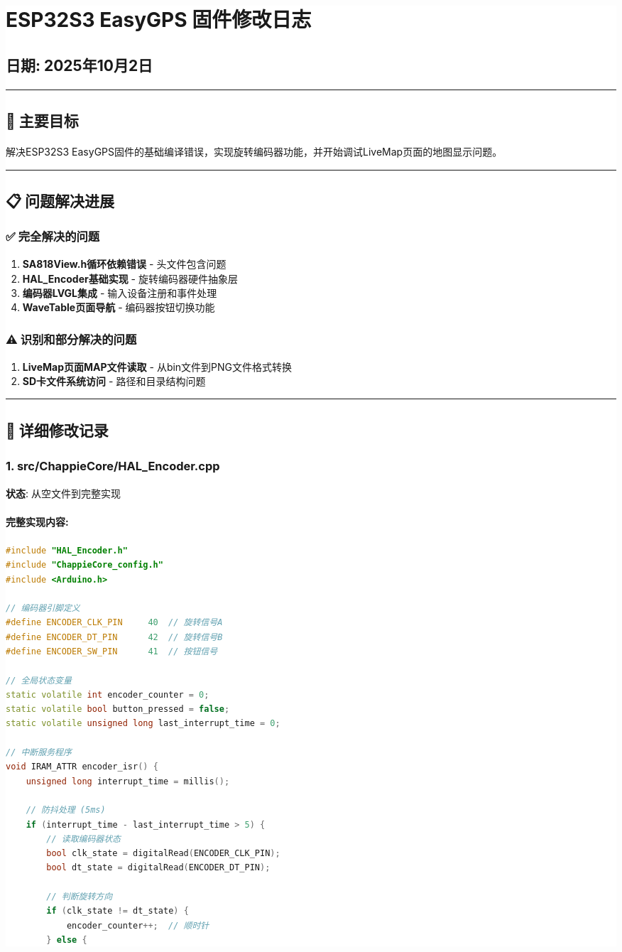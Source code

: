 # ESP32S3 EasyGPS 固件修改日志
## 日期: 2025年10月2日

---

## 🎯 **主要目标**
解决ESP32S3 EasyGPS固件的基础编译错误，实现旋转编码器功能，并开始调试LiveMap页面的地图显示问题。

---

## 📋 **问题解决进展**

### ✅ **完全解决的问题**
1. **SA818View.h循环依赖错误** - 头文件包含问题
2. **HAL_Encoder基础实现** - 旋转编码器硬件抽象层
3. **编码器LVGL集成** - 输入设备注册和事件处理
4. **WaveTable页面导航** - 编码器按钮切换功能

### ⚠️ **识别和部分解决的问题**
1. **LiveMap页面MAP文件读取** - 从bin文件到PNG文件格式转换
2. **SD卡文件系统访问** - 路径和目录结构问题

---

## 🔧 **详细修改记录**

### 1. **src/ChappieCore/HAL_Encoder.cpp**
**状态**: 从空文件到完整实现

#### 完整实现内容:
```cpp
#include "HAL_Encoder.h"
#include "ChappieCore_config.h"
#include <Arduino.h>

// 编码器引脚定义
#define ENCODER_CLK_PIN     40  // 旋转信号A
#define ENCODER_DT_PIN      42  // 旋转信号B  
#define ENCODER_SW_PIN      41  // 按钮信号

// 全局状态变量
static volatile int encoder_counter = 0;
static volatile bool button_pressed = false;
static volatile unsigned long last_interrupt_time = 0;

// 中断服务程序
void IRAM_ATTR encoder_isr() {
    unsigned long interrupt_time = millis();
    
    // 防抖处理 (5ms)
    if (interrupt_time - last_interrupt_time > 5) {
        // 读取编码器状态
        bool clk_state = digitalRead(ENCODER_CLK_PIN);
        bool dt_state = digitalRead(ENCODER_DT_PIN);
        
        // 判断旋转方向
        if (clk_state != dt_state) {
            encoder_counter++;  // 顺时针
        } else {
```